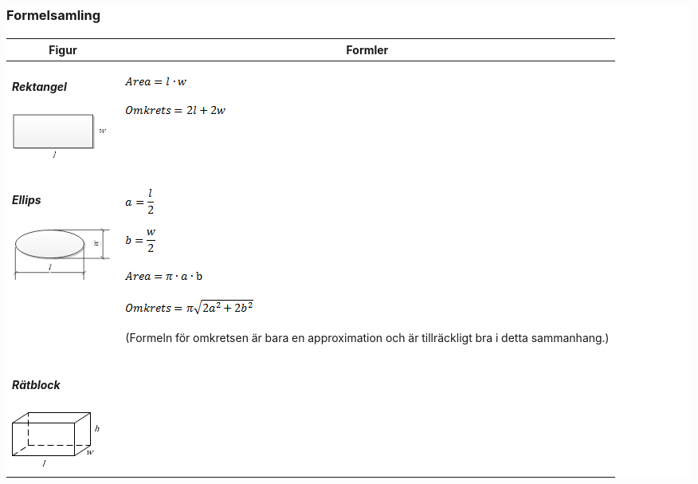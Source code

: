 ### Formelsamling

<table>
<thead>
<tr>
<th>Figur</th>
<th>Formler</th>
</tr>
</thead>
<tbody>
<tr>
<td>
<h5>Rektangel</h5>
<img src="img/rectangle-fig.png" />
</td>
<td>
<p><img src="img/rectangle-area.png" /></p>
<p><img src="img/rectangle-perimeter.png" /></p>
</td>
</tr>
<tr>
<td>
<h5>Ellips</h5>
<img src="img/ellipse-fig.png" />
</td>
<td>
<p><img src="img/ellipse-a.png" /></p>
<p><img src="img/ellipse-b.png" /></p>
<p><img src="img/ellipse-area.png" /></p>
<p><img src="img/ellipse-perimeter.png" /></p>
<p>(Formeln för omkretsen är bara en approximation och är tillräckligt bra i detta sammanhang.)</p>
</td>
</tr>
<tr>
<td>
<h5>Rätblock</h5>
<img src="img/cuboid-fig.png" />
</td>
<td>